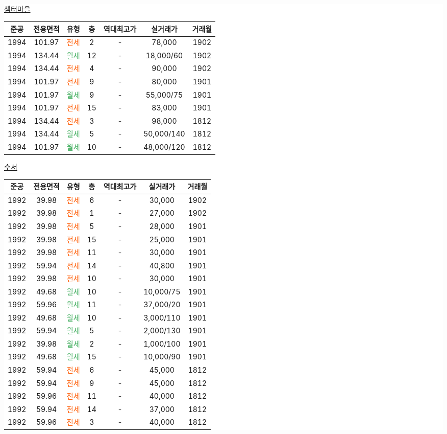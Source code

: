 [샘터마을](https://search.naver.com/search.naver?query=%EC%84%9C%EC%9A%B8%ED%8A%B9%EB%B3%84%EC%8B%9C+%EA%B0%95%EB%82%A8%EA%B5%AC+%EC%9D%BC%EC%9B%90%EB%8F%99+%EC%83%98%ED%84%B0%EB%A7%88%EC%9D%84)

|준공|전용면적|유형|층|역대최고가|실거래가|거래월|
|:---:|:---:|:---:|:---:|:---:|:---:|:---:|
|1994|101.97|<span style="color:#ff5a00">전세</span>|2|<span style="color:#444444">-</span>|78,000|1902|
|1994|134.44|<span style="color:#34a853">월세</span>|12|<span style="color:#444444">-</span>|18,000/60|1902|
|1994|134.44|<span style="color:#ff5a00">전세</span>|4|<span style="color:#444444">-</span>|90,000|1902|
|1994|101.97|<span style="color:#ff5a00">전세</span>|9|<span style="color:#444444">-</span>|80,000|1901|
|1994|101.97|<span style="color:#34a853">월세</span>|9|<span style="color:#444444">-</span>|55,000/75|1901|
|1994|101.97|<span style="color:#ff5a00">전세</span>|15|<span style="color:#444444">-</span>|83,000|1901|
|1994|134.44|<span style="color:#ff5a00">전세</span>|3|<span style="color:#444444">-</span>|98,000|1812|
|1994|134.44|<span style="color:#34a853">월세</span>|5|<span style="color:#444444">-</span>|50,000/140|1812|
|1994|101.97|<span style="color:#34a853">월세</span>|10|<span style="color:#444444">-</span>|48,000/120|1812|

[수서](https://search.naver.com/search.naver?query=%EC%84%9C%EC%9A%B8%ED%8A%B9%EB%B3%84%EC%8B%9C+%EA%B0%95%EB%82%A8%EA%B5%AC+%EC%9D%BC%EC%9B%90%EB%8F%99+%EC%88%98%EC%84%9C)

|준공|전용면적|유형|층|역대최고가|실거래가|거래월|
|:---:|:---:|:---:|:---:|:---:|:---:|:---:|
|1992|39.98|<span style="color:#ff5a00">전세</span>|6|<span style="color:#444444">-</span>|30,000|1902|
|1992|39.98|<span style="color:#ff5a00">전세</span>|1|<span style="color:#444444">-</span>|27,000|1902|
|1992|39.98|<span style="color:#ff5a00">전세</span>|5|<span style="color:#444444">-</span>|28,000|1901|
|1992|39.98|<span style="color:#ff5a00">전세</span>|15|<span style="color:#444444">-</span>|25,000|1901|
|1992|39.98|<span style="color:#ff5a00">전세</span>|11|<span style="color:#444444">-</span>|30,000|1901|
|1992|59.94|<span style="color:#ff5a00">전세</span>|14|<span style="color:#444444">-</span>|40,800|1901|
|1992|39.98|<span style="color:#ff5a00">전세</span>|10|<span style="color:#444444">-</span>|30,000|1901|
|1992|49.68|<span style="color:#34a853">월세</span>|10|<span style="color:#444444">-</span>|10,000/75|1901|
|1992|59.96|<span style="color:#34a853">월세</span>|11|<span style="color:#444444">-</span>|37,000/20|1901|
|1992|49.68|<span style="color:#34a853">월세</span>|10|<span style="color:#444444">-</span>|3,000/110|1901|
|1992|59.94|<span style="color:#34a853">월세</span>|5|<span style="color:#444444">-</span>|2,000/130|1901|
|1992|39.98|<span style="color:#34a853">월세</span>|2|<span style="color:#444444">-</span>|1,000/100|1901|
|1992|49.68|<span style="color:#34a853">월세</span>|15|<span style="color:#444444">-</span>|10,000/90|1901|
|1992|59.94|<span style="color:#ff5a00">전세</span>|6|<span style="color:#444444">-</span>|45,000|1812|
|1992|59.94|<span style="color:#ff5a00">전세</span>|9|<span style="color:#444444">-</span>|45,000|1812|
|1992|59.96|<span style="color:#ff5a00">전세</span>|11|<span style="color:#444444">-</span>|40,000|1812|
|1992|59.94|<span style="color:#ff5a00">전세</span>|14|<span style="color:#444444">-</span>|37,000|1812|
|1992|59.96|<span style="color:#ff5a00">전세</span>|3|<span style="color:#444444">-</span>|40,000|1812|

